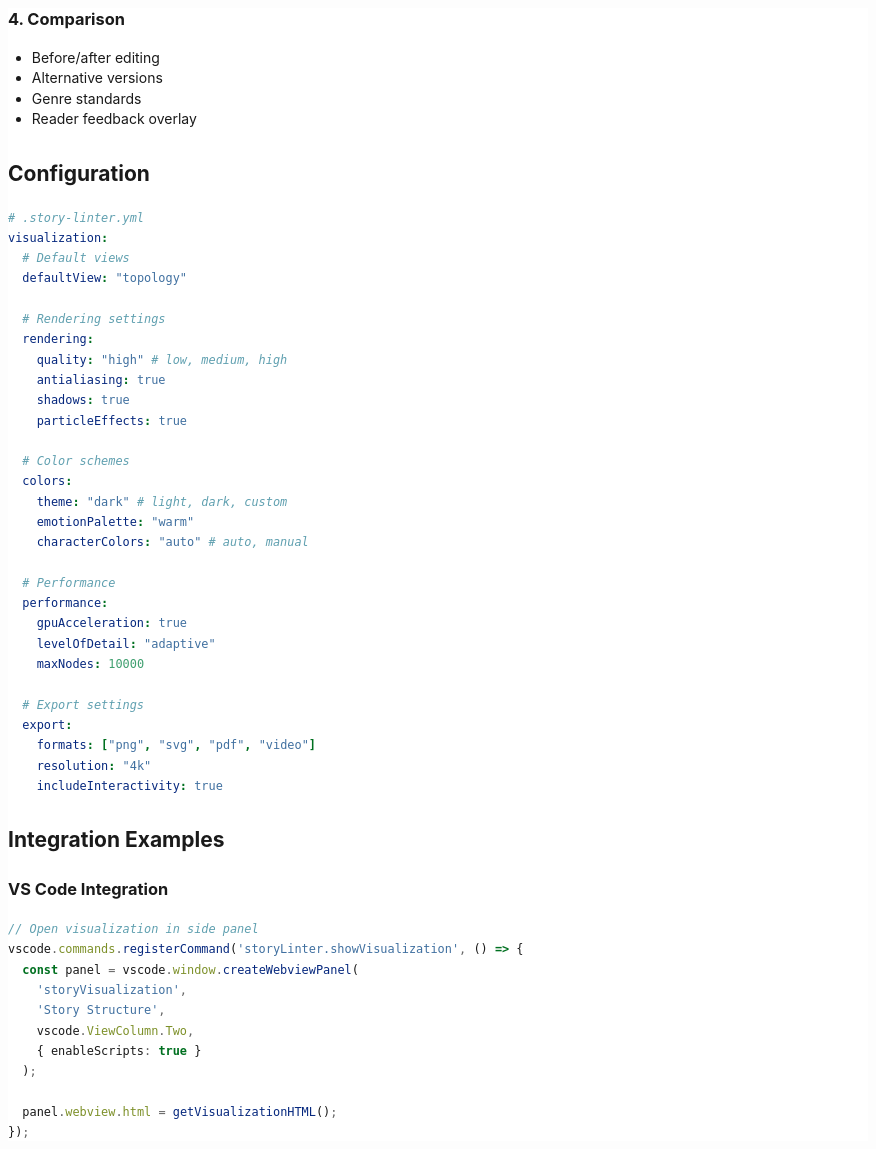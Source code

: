 ### 4. Comparison
- Before/after editing
- Alternative versions
- Genre standards
- Reader feedback overlay

## Configuration

```yaml
# .story-linter.yml
visualization:
  # Default views
  defaultView: "topology"
  
  # Rendering settings
  rendering:
    quality: "high" # low, medium, high
    antialiasing: true
    shadows: true
    particleEffects: true
    
  # Color schemes
  colors:
    theme: "dark" # light, dark, custom
    emotionPalette: "warm"
    characterColors: "auto" # auto, manual
    
  # Performance
  performance:
    gpuAcceleration: true
    levelOfDetail: "adaptive"
    maxNodes: 10000
    
  # Export settings
  export:
    formats: ["png", "svg", "pdf", "video"]
    resolution: "4k"
    includeInteractivity: true
```

## Integration Examples

### VS Code Integration
```typescript
// Open visualization in side panel
vscode.commands.registerCommand('storyLinter.showVisualization', () => {
  const panel = vscode.window.createWebviewPanel(
    'storyVisualization',
    'Story Structure',
    vscode.ViewColumn.Two,
    { enableScripts: true }
  );
  
  panel.webview.html = getVisualizationHTML();
});
```
